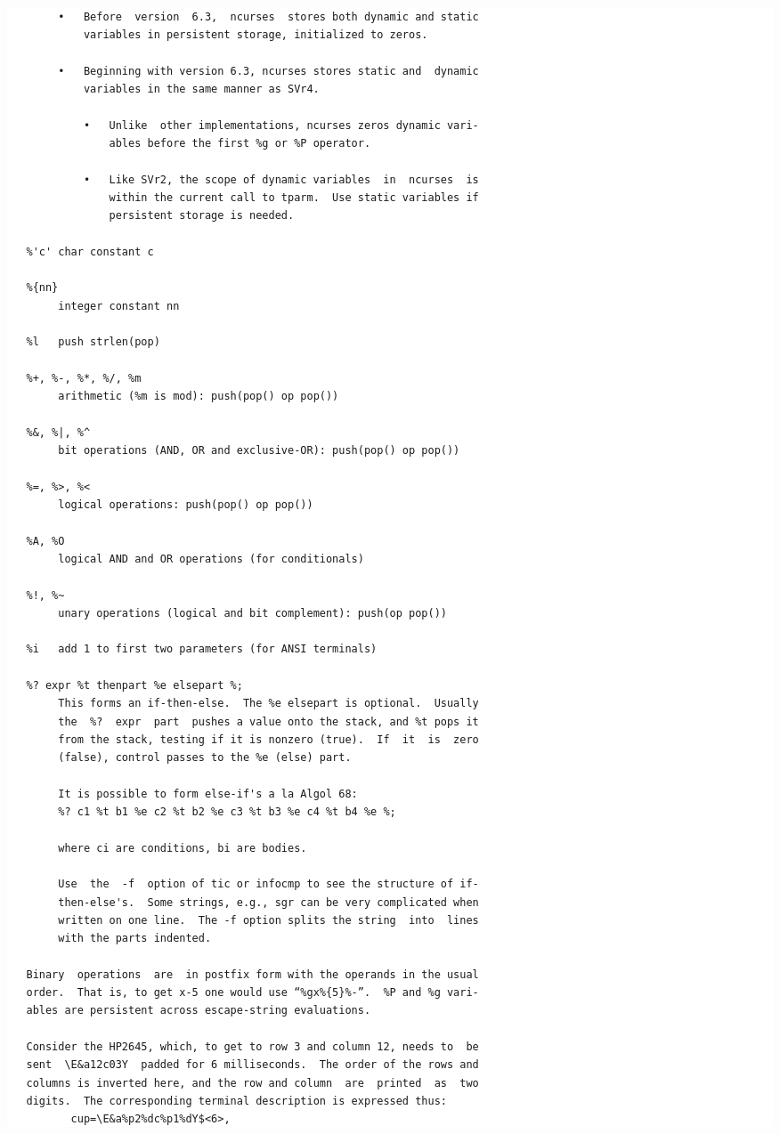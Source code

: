             •   Before  version  6.3,  ncurses  stores both dynamic and static
                variables in persistent storage, initialized to zeros.

            •   Beginning with version 6.3, ncurses stores static and  dynamic
                variables in the same manner as SVr4.

                •   Unlike  other implementations, ncurses zeros dynamic vari‐
                    ables before the first %g or %P operator.

                •   Like SVr2, the scope of dynamic variables  in  ncurses  is
                    within the current call to tparm.  Use static variables if
                    persistent storage is needed.

       %'c' char constant c

       %{nn}
            integer constant nn

       %l   push strlen(pop)

       %+, %-, %*, %/, %m
            arithmetic (%m is mod): push(pop() op pop())

       %&, %|, %^
            bit operations (AND, OR and exclusive-OR): push(pop() op pop())

       %=, %>, %<
            logical operations: push(pop() op pop())

       %A, %O
            logical AND and OR operations (for conditionals)

       %!, %~
            unary operations (logical and bit complement): push(op pop())

       %i   add 1 to first two parameters (for ANSI terminals)

       %? expr %t thenpart %e elsepart %;
            This forms an if-then-else.  The %e elsepart is optional.  Usually
            the  %?  expr  part  pushes a value onto the stack, and %t pops it
            from the stack, testing if it is nonzero (true).  If  it  is  zero
            (false), control passes to the %e (else) part.

            It is possible to form else-if's a la Algol 68:
            %? c1 %t b1 %e c2 %t b2 %e c3 %t b3 %e c4 %t b4 %e %;

            where ci are conditions, bi are bodies.

            Use  the  -f  option of tic or infocmp to see the structure of if-
            then-else's.  Some strings, e.g., sgr can be very complicated when
            written on one line.  The -f option splits the string  into  lines
            with the parts indented.

       Binary  operations  are  in postfix form with the operands in the usual
       order.  That is, to get x-5 one would use “%gx%{5}%-”.  %P and %g vari‐
       ables are persistent across escape-string evaluations.

       Consider the HP2645, which, to get to row 3 and column 12, needs to  be
       sent  \E&a12c03Y  padded for 6 milliseconds.  The order of the rows and
       columns is inverted here, and the row and column  are  printed  as  two
       digits.  The corresponding terminal description is expressed thus:
              cup=\E&a%p2%dc%p1%dY$<6>,
